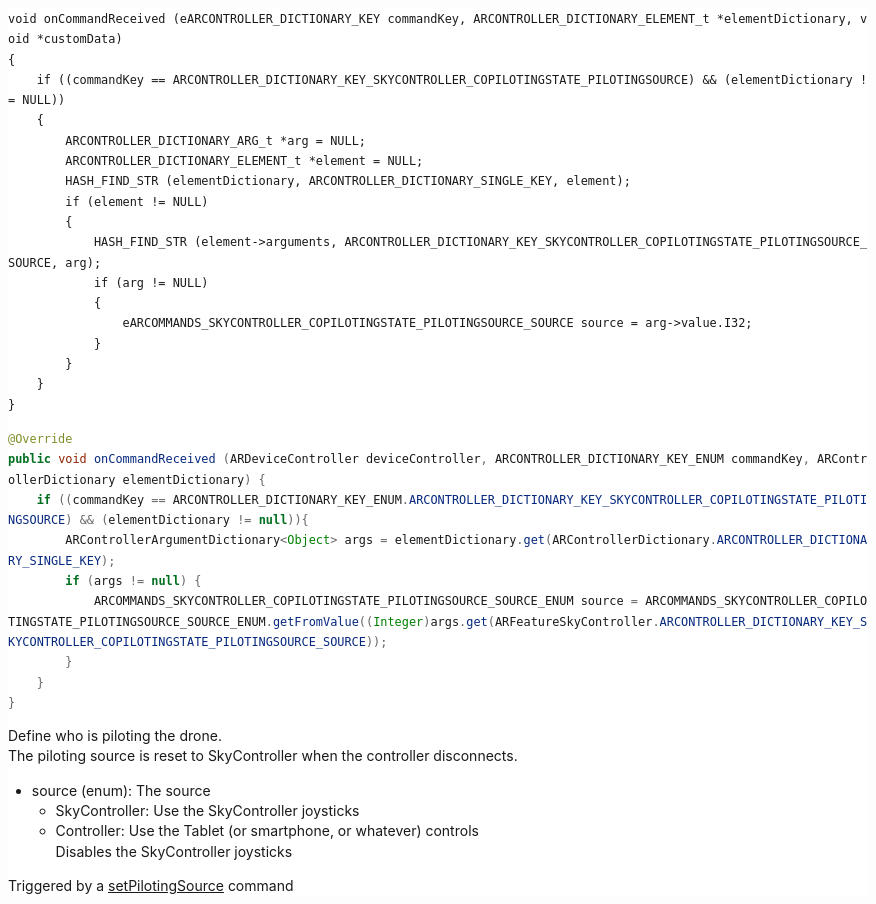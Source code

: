 ```c
```

```objective_c
void onCommandReceived (eARCONTROLLER_DICTIONARY_KEY commandKey, ARCONTROLLER_DICTIONARY_ELEMENT_t *elementDictionary, void *customData)
{
    if ((commandKey == ARCONTROLLER_DICTIONARY_KEY_SKYCONTROLLER_COPILOTINGSTATE_PILOTINGSOURCE) && (elementDictionary != NULL))
    {
        ARCONTROLLER_DICTIONARY_ARG_t *arg = NULL;
        ARCONTROLLER_DICTIONARY_ELEMENT_t *element = NULL;
        HASH_FIND_STR (elementDictionary, ARCONTROLLER_DICTIONARY_SINGLE_KEY, element);
        if (element != NULL)
        {
            HASH_FIND_STR (element->arguments, ARCONTROLLER_DICTIONARY_KEY_SKYCONTROLLER_COPILOTINGSTATE_PILOTINGSOURCE_SOURCE, arg);
            if (arg != NULL)
            {
                eARCOMMANDS_SKYCONTROLLER_COPILOTINGSTATE_PILOTINGSOURCE_SOURCE source = arg->value.I32;
            }
        }
    }
}
```

```java
@Override
public void onCommandReceived (ARDeviceController deviceController, ARCONTROLLER_DICTIONARY_KEY_ENUM commandKey, ARControllerDictionary elementDictionary) {
    if ((commandKey == ARCONTROLLER_DICTIONARY_KEY_ENUM.ARCONTROLLER_DICTIONARY_KEY_SKYCONTROLLER_COPILOTINGSTATE_PILOTINGSOURCE) && (elementDictionary != null)){
        ARControllerArgumentDictionary<Object> args = elementDictionary.get(ARControllerDictionary.ARCONTROLLER_DICTIONARY_SINGLE_KEY);
        if (args != null) {
            ARCOMMANDS_SKYCONTROLLER_COPILOTINGSTATE_PILOTINGSOURCE_SOURCE_ENUM source = ARCOMMANDS_SKYCONTROLLER_COPILOTINGSTATE_PILOTINGSOURCE_SOURCE_ENUM.getFromValue((Integer)args.get(ARFeatureSkyController.ARCONTROLLER_DICTIONARY_KEY_SKYCONTROLLER_COPILOTINGSTATE_PILOTINGSOURCE_SOURCE));
        }
    }
}
```

Define who is piloting the drone.<br/>
The piloting source is reset to SkyController when the controller disconnects.<br/>


* source (enum): The source<br/>
   * SkyController: Use the SkyController joysticks<br/>
   * Controller: Use the Tablet (or smartphone, or whatever) controls<br/>
Disables the SkyController joysticks<br/>


Triggered by a [setPilotingSource](#SkyController-CoPiloting-setPilotingSource) command<br/>
